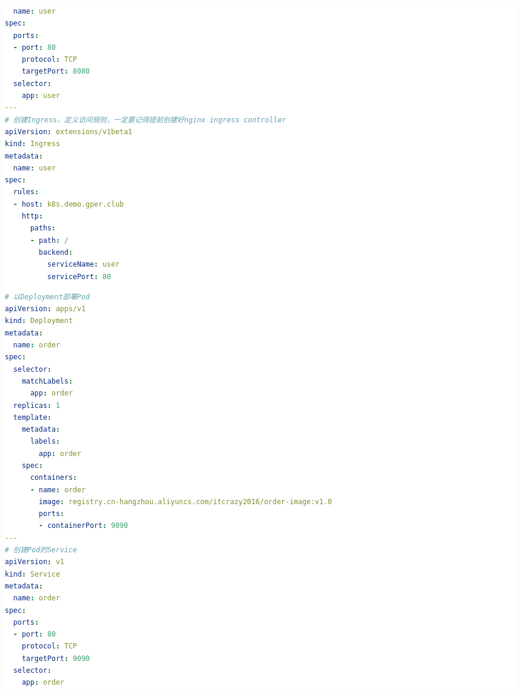 ```yaml
  name: user
spec: 
  ports: 
  - port: 80
    protocol: TCP
    targetPort: 8080
  selector: 
    app: user
---
# 创建Ingress，定义访问规则，一定要记得提前创建好nginx ingress controller
apiVersion: extensions/v1beta1
kind: Ingress
metadata: 
  name: user
spec: 
  rules: 
  - host: k8s.demo.gper.club
    http: 
      paths: 
      - path: /
        backend: 
          serviceName: user
          servicePort: 80
```

```yaml
# 以Deployment部署Pod
apiVersion: apps/v1
kind: Deployment
metadata: 
  name: order
spec: 
  selector: 
    matchLabels: 
      app: order
  replicas: 1
  template: 
    metadata:
      labels: 
        app: order
    spec: 
      containers: 
      - name: order
        image: registry.cn-hangzhou.aliyuncs.com/itcrazy2016/order-image:v1.0
        ports: 
        - containerPort: 9090
---
# 创建Pod的Service
apiVersion: v1
kind: Service
metadata: 
  name: order
spec: 
  ports: 
  - port: 80
    protocol: TCP
    targetPort: 9090
  selector: 
    app: order
```

